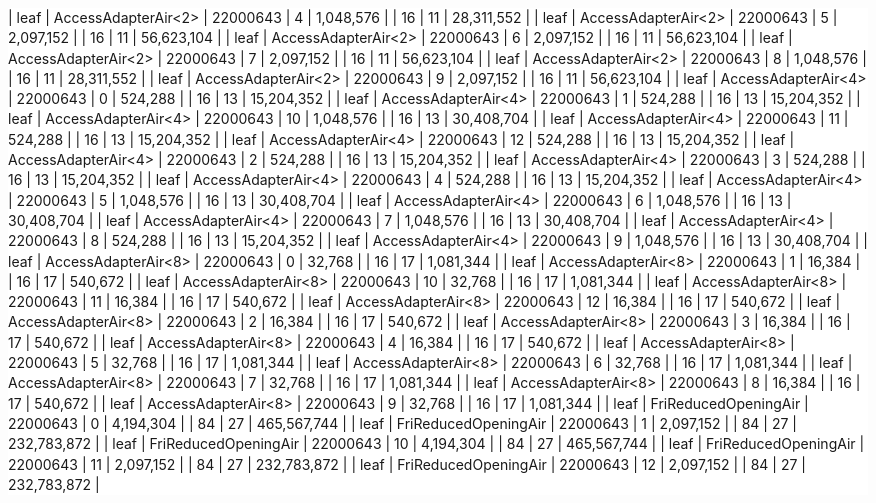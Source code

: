 | leaf | AccessAdapterAir<2> | 22000643 | 4 | 1,048,576 |  | 16 | 11 | 28,311,552 | 
| leaf | AccessAdapterAir<2> | 22000643 | 5 | 2,097,152 |  | 16 | 11 | 56,623,104 | 
| leaf | AccessAdapterAir<2> | 22000643 | 6 | 2,097,152 |  | 16 | 11 | 56,623,104 | 
| leaf | AccessAdapterAir<2> | 22000643 | 7 | 2,097,152 |  | 16 | 11 | 56,623,104 | 
| leaf | AccessAdapterAir<2> | 22000643 | 8 | 1,048,576 |  | 16 | 11 | 28,311,552 | 
| leaf | AccessAdapterAir<2> | 22000643 | 9 | 2,097,152 |  | 16 | 11 | 56,623,104 | 
| leaf | AccessAdapterAir<4> | 22000643 | 0 | 524,288 |  | 16 | 13 | 15,204,352 | 
| leaf | AccessAdapterAir<4> | 22000643 | 1 | 524,288 |  | 16 | 13 | 15,204,352 | 
| leaf | AccessAdapterAir<4> | 22000643 | 10 | 1,048,576 |  | 16 | 13 | 30,408,704 | 
| leaf | AccessAdapterAir<4> | 22000643 | 11 | 524,288 |  | 16 | 13 | 15,204,352 | 
| leaf | AccessAdapterAir<4> | 22000643 | 12 | 524,288 |  | 16 | 13 | 15,204,352 | 
| leaf | AccessAdapterAir<4> | 22000643 | 2 | 524,288 |  | 16 | 13 | 15,204,352 | 
| leaf | AccessAdapterAir<4> | 22000643 | 3 | 524,288 |  | 16 | 13 | 15,204,352 | 
| leaf | AccessAdapterAir<4> | 22000643 | 4 | 524,288 |  | 16 | 13 | 15,204,352 | 
| leaf | AccessAdapterAir<4> | 22000643 | 5 | 1,048,576 |  | 16 | 13 | 30,408,704 | 
| leaf | AccessAdapterAir<4> | 22000643 | 6 | 1,048,576 |  | 16 | 13 | 30,408,704 | 
| leaf | AccessAdapterAir<4> | 22000643 | 7 | 1,048,576 |  | 16 | 13 | 30,408,704 | 
| leaf | AccessAdapterAir<4> | 22000643 | 8 | 524,288 |  | 16 | 13 | 15,204,352 | 
| leaf | AccessAdapterAir<4> | 22000643 | 9 | 1,048,576 |  | 16 | 13 | 30,408,704 | 
| leaf | AccessAdapterAir<8> | 22000643 | 0 | 32,768 |  | 16 | 17 | 1,081,344 | 
| leaf | AccessAdapterAir<8> | 22000643 | 1 | 16,384 |  | 16 | 17 | 540,672 | 
| leaf | AccessAdapterAir<8> | 22000643 | 10 | 32,768 |  | 16 | 17 | 1,081,344 | 
| leaf | AccessAdapterAir<8> | 22000643 | 11 | 16,384 |  | 16 | 17 | 540,672 | 
| leaf | AccessAdapterAir<8> | 22000643 | 12 | 16,384 |  | 16 | 17 | 540,672 | 
| leaf | AccessAdapterAir<8> | 22000643 | 2 | 16,384 |  | 16 | 17 | 540,672 | 
| leaf | AccessAdapterAir<8> | 22000643 | 3 | 16,384 |  | 16 | 17 | 540,672 | 
| leaf | AccessAdapterAir<8> | 22000643 | 4 | 16,384 |  | 16 | 17 | 540,672 | 
| leaf | AccessAdapterAir<8> | 22000643 | 5 | 32,768 |  | 16 | 17 | 1,081,344 | 
| leaf | AccessAdapterAir<8> | 22000643 | 6 | 32,768 |  | 16 | 17 | 1,081,344 | 
| leaf | AccessAdapterAir<8> | 22000643 | 7 | 32,768 |  | 16 | 17 | 1,081,344 | 
| leaf | AccessAdapterAir<8> | 22000643 | 8 | 16,384 |  | 16 | 17 | 540,672 | 
| leaf | AccessAdapterAir<8> | 22000643 | 9 | 32,768 |  | 16 | 17 | 1,081,344 | 
| leaf | FriReducedOpeningAir | 22000643 | 0 | 4,194,304 |  | 84 | 27 | 465,567,744 | 
| leaf | FriReducedOpeningAir | 22000643 | 1 | 2,097,152 |  | 84 | 27 | 232,783,872 | 
| leaf | FriReducedOpeningAir | 22000643 | 10 | 4,194,304 |  | 84 | 27 | 465,567,744 | 
| leaf | FriReducedOpeningAir | 22000643 | 11 | 2,097,152 |  | 84 | 27 | 232,783,872 | 
| leaf | FriReducedOpeningAir | 22000643 | 12 | 2,097,152 |  | 84 | 27 | 232,783,872 | 